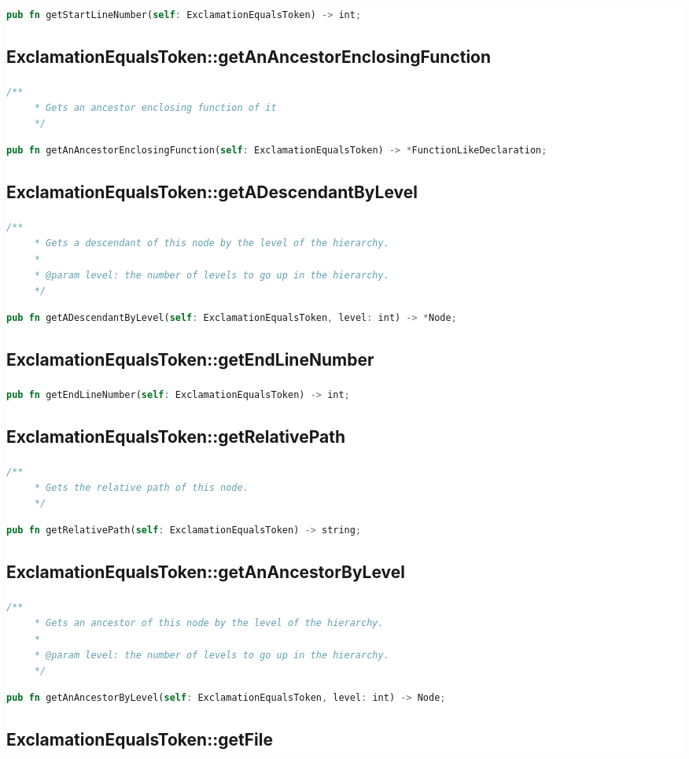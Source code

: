 ```rust
pub fn getStartLineNumber(self: ExclamationEqualsToken) -> int;
```
## ExclamationEqualsToken::getAnAncestorEnclosingFunction

```rust
/**
     * Gets an ancestor enclosing function of it
     */
```
```rust
pub fn getAnAncestorEnclosingFunction(self: ExclamationEqualsToken) -> *FunctionLikeDeclaration;
```
## ExclamationEqualsToken::getADescendantByLevel

```rust
/**
     * Gets a descendant of this node by the level of the hierarchy.
     *
     * @param level: the number of levels to go up in the hierarchy.
     */
```
```rust
pub fn getADescendantByLevel(self: ExclamationEqualsToken, level: int) -> *Node;
```
## ExclamationEqualsToken::getEndLineNumber

```rust
pub fn getEndLineNumber(self: ExclamationEqualsToken) -> int;
```
## ExclamationEqualsToken::getRelativePath

```rust
/**
     * Gets the relative path of this node.
     */
```
```rust
pub fn getRelativePath(self: ExclamationEqualsToken) -> string;
```
## ExclamationEqualsToken::getAnAncestorByLevel

```rust
/**
     * Gets an ancestor of this node by the level of the hierarchy.
     *
     * @param level: the number of levels to go up in the hierarchy.
     */
```
```rust
pub fn getAnAncestorByLevel(self: ExclamationEqualsToken, level: int) -> Node;
```
## ExclamationEqualsToken::getFile
